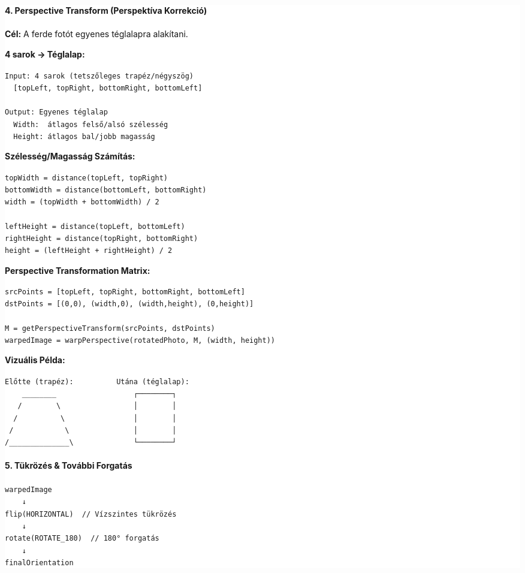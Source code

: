 #### 4. Perspective Transform (Perspektíva Korrekció)

**Cél:** A ferde fotót egyenes téglalapra alakítani.

**4 sarok → Téglalap:**
```
Input: 4 sarok (tetszőleges trapéz/négyszög)
  [topLeft, topRight, bottomRight, bottomLeft]

Output: Egyenes téglalap
  Width:  átlagos felső/alsó szélesség
  Height: átlagos bal/jobb magasság
```

**Szélesség/Magasság Számítás:**
```
topWidth = distance(topLeft, topRight)
bottomWidth = distance(bottomLeft, bottomRight)
width = (topWidth + bottomWidth) / 2

leftHeight = distance(topLeft, bottomLeft)
rightHeight = distance(topRight, bottomRight)  
height = (leftHeight + rightHeight) / 2
```

**Perspective Transformation Matrix:**
```
srcPoints = [topLeft, topRight, bottomRight, bottomLeft]
dstPoints = [(0,0), (width,0), (width,height), (0,height)]

M = getPerspectiveTransform(srcPoints, dstPoints)
warpedImage = warpPerspective(rotatedPhoto, M, (width, height))
```

**Vizuális Példa:**
```
Előtte (trapéz):          Utána (téglalap):
    ________                  ┌────────┐
   /        \                 │        │
  /          \                │        │
 /            \               │        │
/______________\              └────────┘
```

#### 5. Tükrözés & További Forgatás

```
warpedImage
    ↓
flip(HORIZONTAL)  // Vízszintes tükrözés
    ↓
rotate(ROTATE_180)  // 180° forgatás
    ↓
finalOrientation
```
